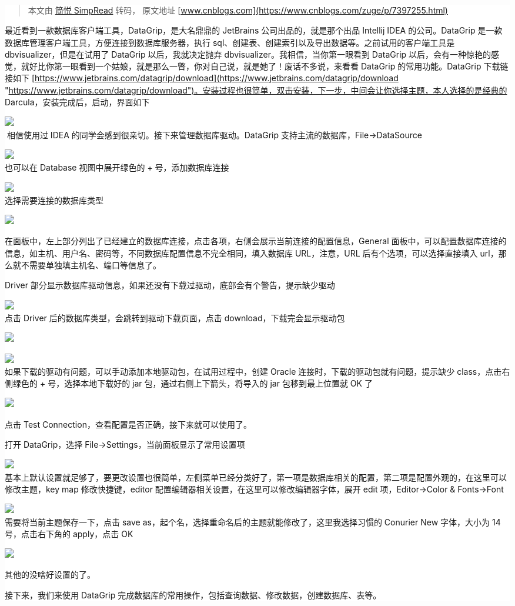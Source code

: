 > 本文由 [简悦 SimpRead](http://ksria.com/simpread/) 转码， 原文地址 [www.cnblogs.com](https://www.cnblogs.com/zuge/p/7397255.html)

最近看到一款数据库客户端工具，DataGrip，是大名鼎鼎的 JetBrains 公司出品的，就是那个出品 Intellij IDEA 的公司。DataGrip 是一款数据库管理客户端工具，方便连接到数据库服务器，执行 sql、创建表、创建索引以及导出数据等。之前试用的客户端工具是 dbvisualizer，但是在试用了 DataGrip 以后，我就决定抛弃 dbvisualizer。我相信，当你第一眼看到 DataGrip 以后，会有一种惊艳的感觉，就好比你第一眼看到一个姑娘，就是那么一瞥，你对自己说，就是她了！废话不多说，来看看 DataGrip 的常用功能。DataGrip 下载链接如下 [https://www.jetbrains.com/datagrip/download](https://www.jetbrains.com/datagrip/download "https://www.jetbrains.com/datagrip/download")。安装过程也很简单，双击安装，下一步，中间会让你选择主题，本人选择的是经典的 Darcula，安装完成后，启动，界面如下

![](http://dl2.iteye.com/upload/attachment/0119/1201/1a20c170-1d14-3f98-a418-4b951c6548c4.png)  
 相信使用过 IDEA 的同学会感到很亲切。接下来管理数据库驱动。DataGrip 支持主流的数据库，File->DataSource

![](http://dl2.iteye.com/upload/attachment/0119/1203/d6311108-d7a2-3ece-9cd7-613dd27688cf.png)  
也可以在 Database 视图中展开绿色的 + 号，添加数据库连接

![](http://dl2.iteye.com/upload/attachment/0119/1217/3298f379-102f-3dc7-ad30-20cfb5d6126d.jpg)  
选择需要连接的数据库类型

![](http://dl2.iteye.com/upload/attachment/0119/1219/93e106e6-8e06-3eb5-b507-fe6ee88a2ac8.png)

在面板中，左上部分列出了已经建立的数据库连接，点击各项，右侧会展示当前连接的配置信息，General 面板中，可以配置数据库连接的信息，如主机、用户名、密码等，不同数据库配置信息不完全相同，填入数据库 URL，注意，URL 后有个选项，可以选择直接填入 url，那么就不需要单独填主机名、端口等信息了。

Driver 部分显示数据库驱动信息，如果还没有下载过驱动，底部会有个警告，提示缺少驱动

![](http://dl2.iteye.com/upload/attachment/0119/1236/9879937b-3abf-300d-8b00-23a848f5db04.png)  
点击 Driver 后的数据库类型，会跳转到驱动下载页面，点击 download，下载完会显示驱动包

![](http://dl2.iteye.com/upload/attachment/0119/1242/76cdb03e-b8a0-33dd-8dc3-3f2b5c5f5e57.png)

![](http://dl2.iteye.com/upload/attachment/0119/1246/1496c2e6-e180-3fd4-bf4a-cab8a601ce59.png)  
如果下载的驱动有问题，可以手动添加本地驱动包，在试用过程中，创建 Oracle 连接时，下载的驱动包就有问题，提示缺少 class，点击右侧绿色的 + 号，选择本地下载好的 jar 包，通过右侧上下箭头，将导入的 jar 包移到最上位置就 OK 了

![](http://dl2.iteye.com/upload/attachment/0119/1248/1684afeb-e45e-328a-aeab-44ced763b1f9.png)

点击 Test Connection，查看配置是否正确，接下来就可以使用了。

打开 DataGrip，选择 File->Settings，当前面板显示了常用设置项

![](http://dl2.iteye.com/upload/attachment/0119/1252/e074472a-ee46-317d-a18b-63e6c251f919.png)  
基本上默认设置就足够了，要更改设置也很简单，左侧菜单已经分类好了，第一项是数据库相关的配置，第二项是配置外观的，在这里可以修改主题，key map 修改快捷键，editor 配置编辑器相关设置，在这里可以修改编辑器字体，展开 edit 项，Editor->Color & Fonts->Font

![](http://dl2.iteye.com/upload/attachment/0119/1256/080b78d6-c01b-346b-adb7-840b792372f8.png)  
需要将当前主题保存一下，点击 save as，起个名，选择重命名后的主题就能修改了，这里我选择习惯的 Conurier New 字体，大小为 14 号，点击右下角的 apply，点击 OK

![](http://dl2.iteye.com/upload/attachment/0119/1258/c0d34593-f845-3e44-ba9b-7ba9fcdd8183.png)

其他的没啥好设置的了。

接下来，我们来使用 DataGrip 完成数据库的常用操作，包括查询数据、修改数据，创建数据库、表等。
